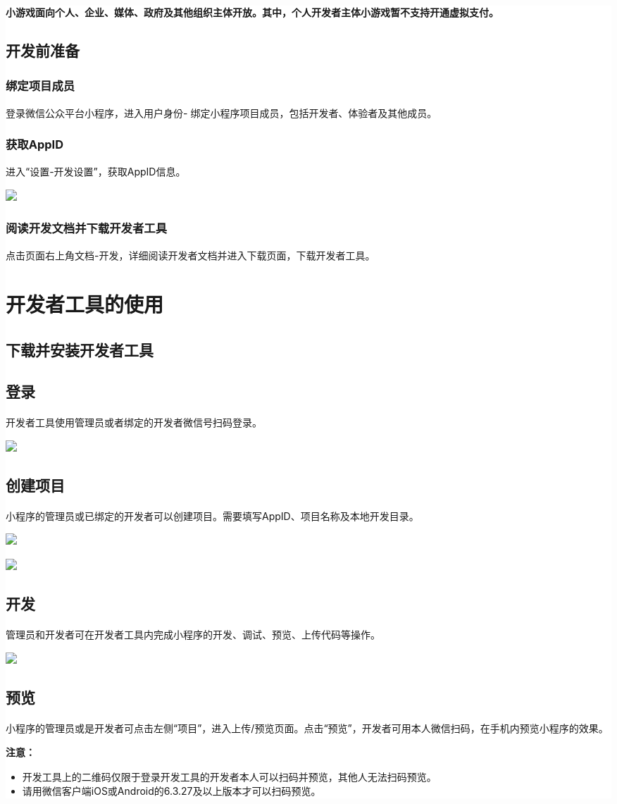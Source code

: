 **小游戏面向个人、企业、媒体、政府及其他组织主体开放。其中，个人开发者主体小游戏暂不支持开通虚拟支付。**

## 开发前准备

### 绑定项目成员

登录微信公众平台小程序，进入用户身份- 绑定小程序项目成员，包括开发者、体验者及其他成员。

### 获取AppID

进入“设置-开发设置”，获取AppID信息。

![](image/i.png)

### 阅读开发文档并下载开发者工具

点击页面右上角文档-开发，详细阅读开发者文档并进入下载页面，下载开发者工具。

# 开发者工具的使用

## 下载并安装开发者工具

## 登录

开发者工具使用管理员或者绑定的开发者微信号扫码登录。

![](image/k.png)

## 创建项目

小程序的管理员或已绑定的开发者可以创建项目。需要填写AppID、项目名称及本地开发目录。

![](image/l.png)

![](image/m.png)

## 开发

管理员和开发者可在开发者工具内完成小程序的开发、调试、预览、上传代码等操作。

![](image/n.png)

## 预览

小程序的管理员或是开发者可点击左侧“项目”，进入上传/预览页面。点击“预览”，开发者可用本人微信扫码，在手机内预览小程序的效果。

**注意：**

*   开发工具上的二维码仅限于登录开发工具的开发者本人可以扫码并预览，其他人无法扫码预览。
*   请用微信客户端iOS或Android的6.3.27及以上版本才可以扫码预览。

